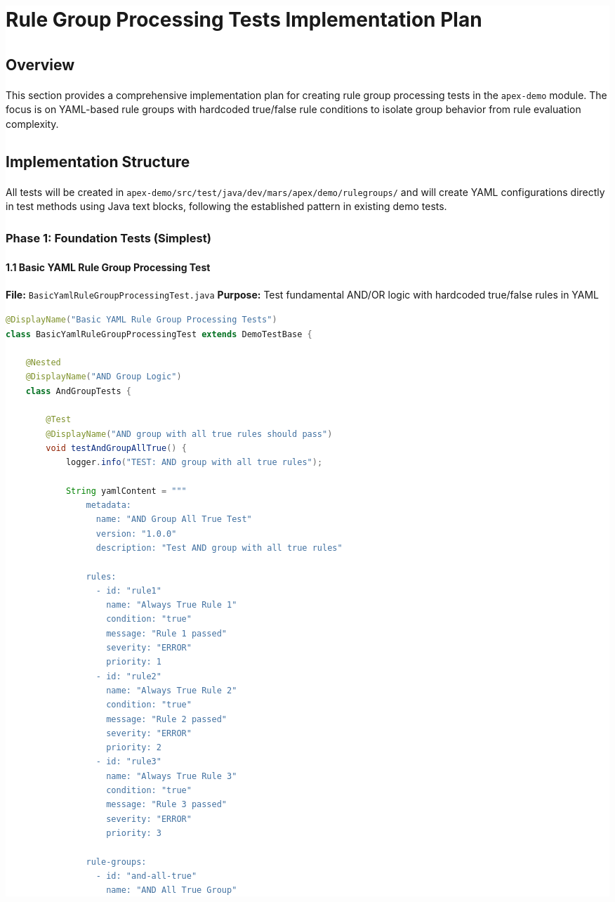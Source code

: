 
# Rule Group Processing Tests Implementation Plan

## Overview
This section provides a comprehensive implementation plan for creating rule group processing tests in the `apex-demo` module. The focus is on YAML-based rule groups with hardcoded true/false rule conditions to isolate group behavior from rule evaluation complexity.

## Implementation Structure

All tests will be created in `apex-demo/src/test/java/dev/mars/apex/demo/rulegroups/` and will create YAML configurations directly in test methods using Java text blocks, following the established pattern in existing demo tests.

### Phase 1: Foundation Tests (Simplest)

#### 1.1 Basic YAML Rule Group Processing Test
**File:** `BasicYamlRuleGroupProcessingTest.java`
**Purpose:** Test fundamental AND/OR logic with hardcoded true/false rules in YAML

```java
@DisplayName("Basic YAML Rule Group Processing Tests")
class BasicYamlRuleGroupProcessingTest extends DemoTestBase {

    @Nested
    @DisplayName("AND Group Logic")
    class AndGroupTests {

        @Test
        @DisplayName("AND group with all true rules should pass")
        void testAndGroupAllTrue() {
            logger.info("TEST: AND group with all true rules");

            String yamlContent = """
                metadata:
                  name: "AND Group All True Test"
                  version: "1.0.0"
                  description: "Test AND group with all true rules"

                rules:
                  - id: "rule1"
                    name: "Always True Rule 1"
                    condition: "true"
                    message: "Rule 1 passed"
                    severity: "ERROR"
                    priority: 1
                  - id: "rule2"
                    name: "Always True Rule 2"
                    condition: "true"
                    message: "Rule 2 passed"
                    severity: "ERROR"
                    priority: 2
                  - id: "rule3"
                    name: "Always True Rule 3"
                    condition: "true"
                    message: "Rule 3 passed"
                    severity: "ERROR"
                    priority: 3

                rule-groups:
                  - id: "and-all-true"
                    name: "AND All True Group"
```